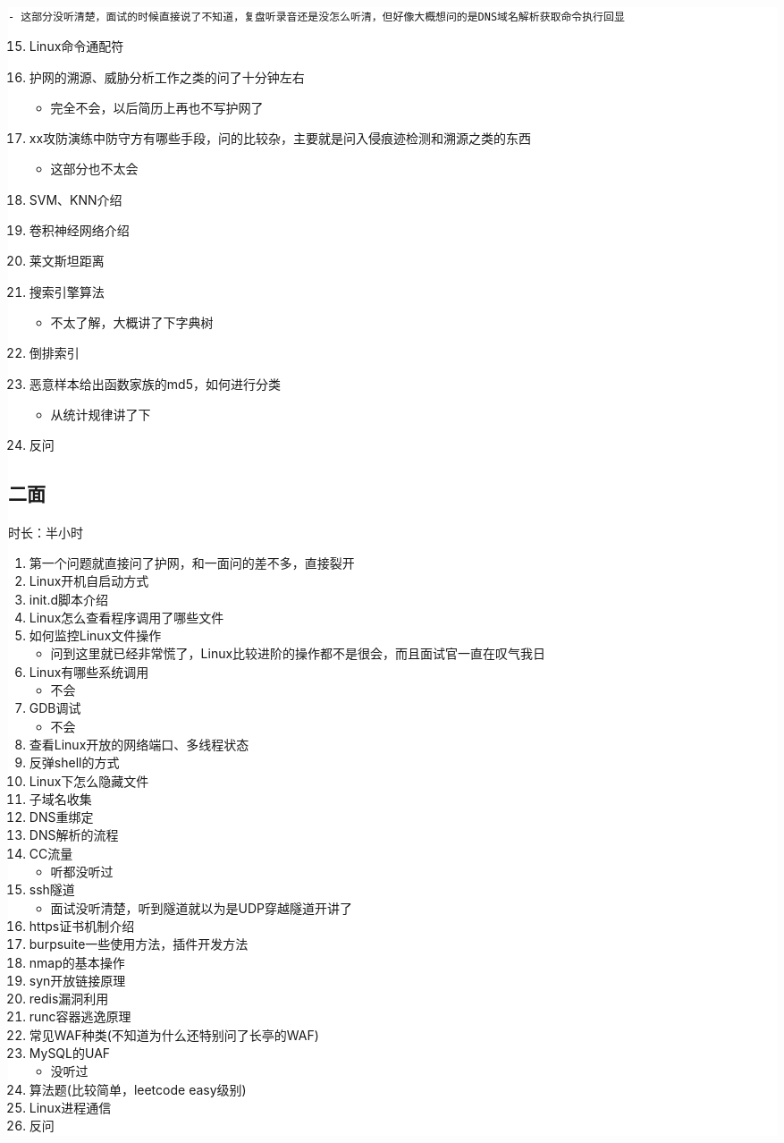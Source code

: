     - 这部分没听清楚，面试的时候直接说了不知道，复盘听录音还是没怎么听清，但好像大概想问的是DNS域名解析获取命令执行回显
15. Linux命令通配符
16. 护网的溯源、威胁分析工作之类的问了十分钟左右
    - 完全不会，以后简历上再也不写护网了
17. xx攻防演练中防守方有哪些手段，问的比较杂，主要就是问入侵痕迹检测和溯源之类的东西
    - 这部分也不太会

18. SVM、KNN介绍

19. 卷积神经网络介绍

20. 莱文斯坦距离

21. 搜索引擎算法
    - 不太了解，大概讲了下字典树

22. 倒排索引
23. 恶意样本给出函数家族的md5，如何进行分类
    - 从统计规律讲了下
24. 反问



## 二面

时长：半小时

1. 第一个问题就直接问了护网，和一面问的差不多，直接裂开
2. Linux开机自启动方式
3. init.d脚本介绍
4. Linux怎么查看程序调用了哪些文件
5. 如何监控Linux文件操作
   - 问到这里就已经非常慌了，Linux比较进阶的操作都不是很会，而且面试官一直在叹气我日
6. Linux有哪些系统调用
   - 不会
7. GDB调试
   - 不会
8. 查看Linux开放的网络端口、多线程状态
9. 反弹shell的方式
10. Linux下怎么隐藏文件
11. 子域名收集
12. DNS重绑定
13. DNS解析的流程
14. CC流量
    - 听都没听过
15. ssh隧道
    - 面试没听清楚，听到隧道就以为是UDP穿越隧道开讲了
16. https证书机制介绍
17. burpsuite一些使用方法，插件开发方法
18. nmap的基本操作
19. syn开放链接原理
20. redis漏洞利用
21. runc容器逃逸原理
22. 常见WAF种类(不知道为什么还特别问了长亭的WAF)
23. MySQL的UAF
    - 没听过
24. 算法题(比较简单，leetcode easy级别)
25. Linux进程通信
26. 反问
